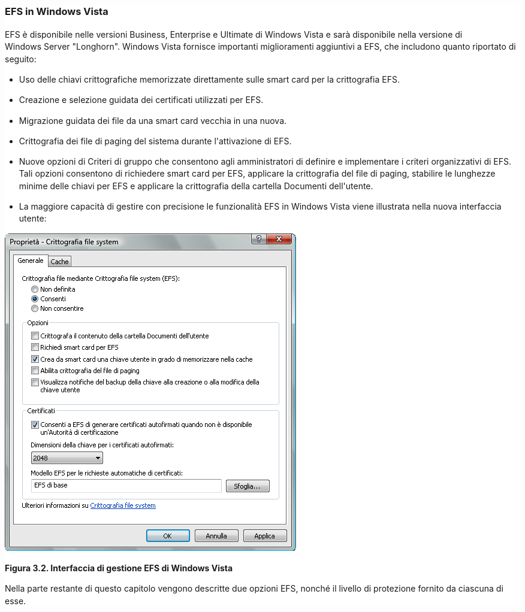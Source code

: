 ### EFS in Windows Vista

EFS è disponibile nelle versioni Business, Enterprise e Ultimate di Windows Vista e sarà disponibile nella versione di Windows Server "Longhorn". Windows Vista fornisce importanti miglioramenti aggiuntivi a EFS, che includono quanto riportato di seguito:

-   Uso delle chiavi crittografiche memorizzate direttamente sulle smart card per la crittografia EFS.

-   Creazione e selezione guidata dei certificati utilizzati per EFS.

-   Migrazione guidata dei file da una smart card vecchia in una nuova.

-   Crittografia dei file di paging del sistema durante l'attivazione di EFS.

-   Nuove opzioni di Criteri di gruppo che consentono agli amministratori di definire e implementare i criteri organizzativi di EFS. Tali opzioni consentono di richiedere smart card per EFS, applicare la crittografia del file di paging, stabilire le lunghezze minime delle chiavi per EFS e applicare la crittografia della cartella Documenti dell'utente.

-   La maggiore capacità di gestire con precisione le funzionalità EFS in Windows Vista viene illustrata nella nuova interfaccia utente:

![](images/Cc162818.44c4c3c8-7669-4318-8847-1d5a56121c14(it-it,TechNet.10).gif "Finestra di dialogo Attributi avanzati di Windows Vista")

**Figura 3.2. Interfaccia di gestione EFS di Windows Vista**

Nella parte restante di questo capitolo vengono descritte due opzioni EFS, nonché il livello di protezione fornito da ciascuna di esse.
